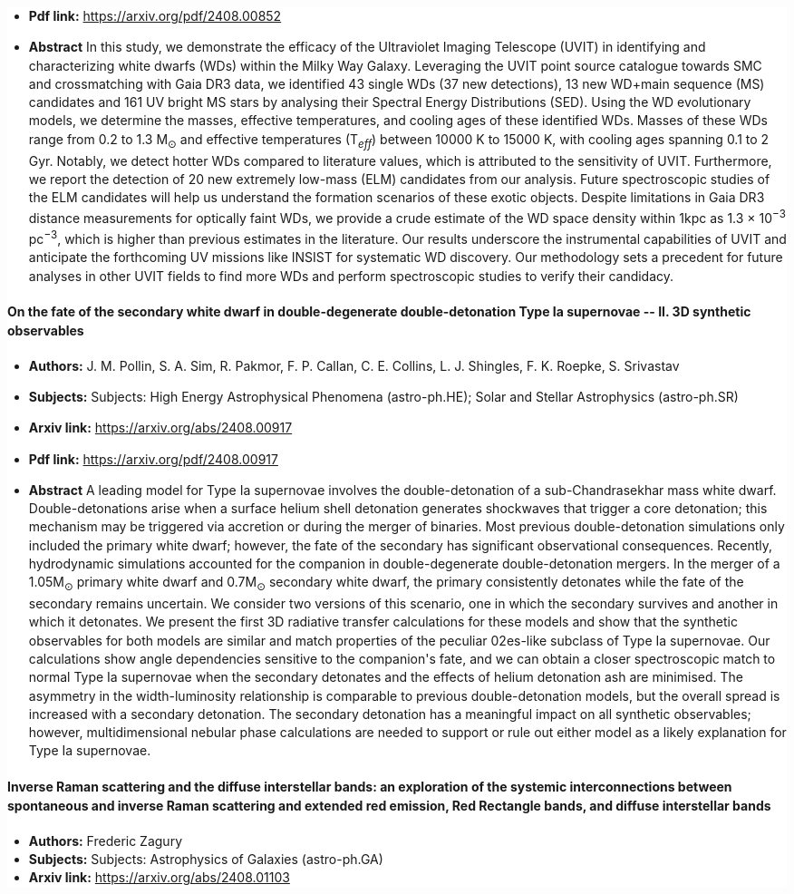 - **Pdf link:** https://arxiv.org/pdf/2408.00852

 - **Abstract**
 In this study, we demonstrate the efficacy of the Ultraviolet Imaging Telescope (UVIT) in identifying and characterizing white dwarfs (WDs) within the Milky Way Galaxy. Leveraging the UVIT point source catalogue towards SMC and crossmatching with Gaia DR3 data, we identified 43 single WDs (37 new detections), 13 new WD+main sequence (MS) candidates and 161 UV bright MS stars by analysing their Spectral Energy Distributions (SED). Using the WD evolutionary models, we determine the masses, effective temperatures, and cooling ages of these identified WDs. Masses of these WDs range from 0.2 to 1.3 M$_{\odot}$ and effective temperatures (T$_{eff}$) between 10000 K to 15000 K, with cooling ages spanning 0.1 to 2 Gyr. Notably, we detect hotter WDs compared to literature values, which is attributed to the sensitivity of UVIT. Furthermore, we report the detection of 20 new extremely low-mass (ELM) candidates from our analysis. Future spectroscopic studies of the ELM candidates will help us understand the formation scenarios of these exotic objects. Despite limitations in Gaia DR3 distance measurements for optically faint WDs, we provide a crude estimate of the WD space density within 1kpc as 1.3 $\times$ 10$^{-3}$ pc$^{-3}$, which is higher than previous estimates in the literature. Our results underscore the instrumental capabilities of UVIT and anticipate the forthcoming UV missions like INSIST for systematic WD discovery. Our methodology sets a precedent for future analyses in other UVIT fields to find more WDs and perform spectroscopic studies to verify their candidacy.
#### On the fate of the secondary white dwarf in double-degenerate double-detonation Type Ia supernovae -- II. 3D synthetic observables
 - **Authors:** J. M. Pollin, S. A. Sim, R. Pakmor, F. P. Callan, C. E. Collins, L. J. Shingles, F. K. Roepke, S. Srivastav
 - **Subjects:** Subjects:
High Energy Astrophysical Phenomena (astro-ph.HE); Solar and Stellar Astrophysics (astro-ph.SR)
 - **Arxiv link:** https://arxiv.org/abs/2408.00917

 - **Pdf link:** https://arxiv.org/pdf/2408.00917

 - **Abstract**
 A leading model for Type Ia supernovae involves the double-detonation of a sub-Chandrasekhar mass white dwarf. Double-detonations arise when a surface helium shell detonation generates shockwaves that trigger a core detonation; this mechanism may be triggered via accretion or during the merger of binaries. Most previous double-detonation simulations only included the primary white dwarf; however, the fate of the secondary has significant observational consequences. Recently, hydrodynamic simulations accounted for the companion in double-degenerate double-detonation mergers. In the merger of a 1.05$\text{M}_{\odot}$ primary white dwarf and 0.7$\text{M}_{\odot}$ secondary white dwarf, the primary consistently detonates while the fate of the secondary remains uncertain. We consider two versions of this scenario, one in which the secondary survives and another in which it detonates. We present the first 3D radiative transfer calculations for these models and show that the synthetic observables for both models are similar and match properties of the peculiar 02es-like subclass of Type Ia supernovae. Our calculations show angle dependencies sensitive to the companion's fate, and we can obtain a closer spectroscopic match to normal Type Ia supernovae when the secondary detonates and the effects of helium detonation ash are minimised. The asymmetry in the width-luminosity relationship is comparable to previous double-detonation models, but the overall spread is increased with a secondary detonation. The secondary detonation has a meaningful impact on all synthetic observables; however, multidimensional nebular phase calculations are needed to support or rule out either model as a likely explanation for Type Ia supernovae.
#### Inverse Raman scattering and the diffuse interstellar bands: an exploration of the systemic interconnections between spontaneous and inverse Raman scattering and extended red emission, Red Rectangle bands, and diffuse interstellar bands
 - **Authors:** Frederic Zagury
 - **Subjects:** Subjects:
Astrophysics of Galaxies (astro-ph.GA)
 - **Arxiv link:** https://arxiv.org/abs/2408.01103
